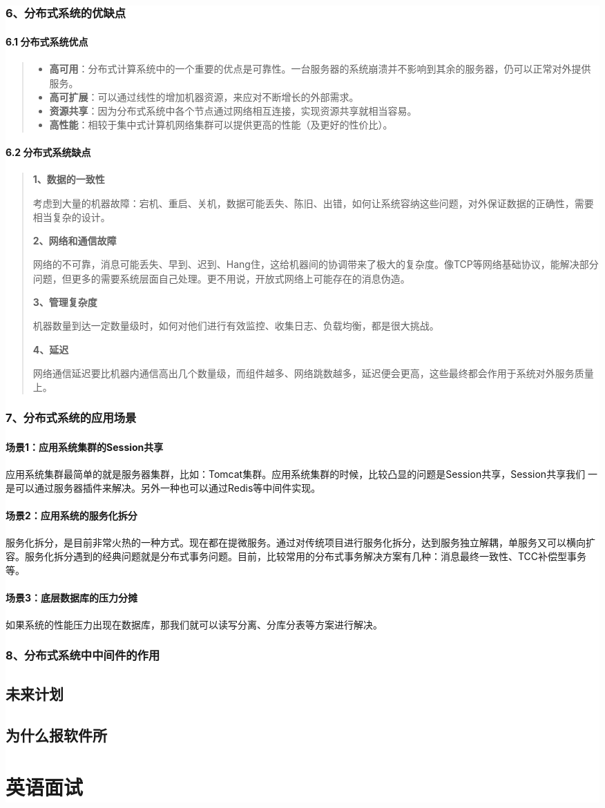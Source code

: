 ### 6、分布式系统的优缺点

#### 6.1 分布式系统优点

> - **高可用**：分布式计算系统中的一个重要的优点是可靠性。一台服务器的系统崩溃并不影响到其余的服务器，仍可以正常对外提供服务。
> - **高可扩展**：可以通过线性的增加机器资源，来应对不断增长的外部需求。
> - **资源共享**：因为分布式系统中各个节点通过网络相互连接，实现资源共享就相当容易。
> - **高性能**：相较于集中式计算机网络集群可以提供更高的性能（及更好的性价比）。

#### 6.2 分布式系统缺点

> **1、数据的一致性**
>
> 考虑到大量的机器故障：宕机、重启、关机，数据可能丢失、陈旧、出错，如何让系统容纳这些问题，对外保证数据的正确性，需要相当复杂的设计。
>
> **2、网络和通信故障**
>
> 网络的不可靠，消息可能丢失、早到、迟到、Hang住，这给机器间的协调带来了极大的复杂度。像TCP等网络基础协议，能解决部分问题，但更多的需要系统层面自己处理。更不用说，开放式网络上可能存在的消息伪造。
>
> **3、管理复杂度**
>
> 机器数量到达一定数量级时，如何对他们进行有效监控、收集日志、负载均衡，都是很大挑战。
>
> **4、延迟**
>
> 网络通信延迟要比机器内通信高出几个数量级，而组件越多、网络跳数越多，延迟便会更高，这些最终都会作用于系统对外服务质量上。

### 7、分布式系统的应用场景

#### 场景1：应用系统集群的Session共享

应用系统集群最简单的就是服务器集群，比如：Tomcat集群。应用系统集群的时候，比较凸显的问题是Session共享，Session共享我们
一是可以通过服务器插件来解决。另外一种也可以通过Redis等中间件实现。

#### 场景2：应用系统的服务化拆分

服务化拆分，是目前非常火热的一种方式。现在都在提微服务。通过对传统项目进行服务化拆分，达到服务独立解耦，单服务又可以横向扩容。服务化拆分遇到的经典问题就是分布式事务问题。目前，比较常用的分布式事务解决方案有几种：消息最终一致性、TCC补偿型事务等。

#### 场景3：底层数据库的压力分摊

如果系统的性能压力出现在数据库，那我们就可以读写分离、分库分表等方案进行解决。

### 8、分布式系统中中间件的作用

## 未来计划

## 为什么报软件所

# 英语面试
